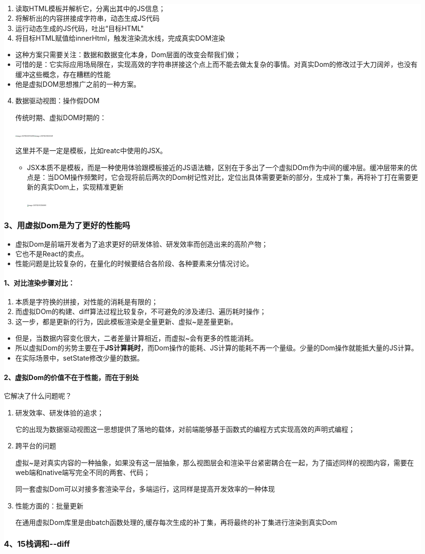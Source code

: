    1. 读取HTML模板并解析它，分离出其中的JS信息；
   2. 将解析出的内容拼接成字符串，动态生成JS代码
   3. 运行动态生成的JS代码，吐出“目标HTML"
   4. 将目标HTML赋值给innerHtml，触发渲染流水线，完成真实DOM渲染

   * 这种方案只需要关注：数据和数据变化本身，Dom层面的改变会帮我们做；
   * 可惜的是：它实际应用场局限在，实现高效的字符串拼接这个点上而不能去做太复杂的事情。对真实Dom的修改过于大刀阔斧，也没有缓冲这些概念，存在糟糕的性能
   * 他是虚拟DOM思想推广之前的一种方案。

4. 数据驱动视图：操作假DOM

   传统时期、虚拟DOM时期的：

   <img src="C:\Users\小虎牙\AppData\Roaming\Typora\typora-user-images\image-20211122012152399.png" alt="image-20211122012152399" style="zoom: 20%;" /><img src="C:\Users\小虎牙\AppData\Roaming\Typora\typora-user-images\image-20211122012205531.png" alt="image-20211122012205531" style="zoom:20%;" />

   这里并不是一定是模板，比如reatc中使用的JSX。

   * JSX本质不是模板，而是一种使用体验跟模板接近的JS语法糖，区别在于多出了一个虚拟DOm作为中间的缓冲层。缓冲层带来的优点是：当DOM操作频繁时，它会现将前后两次的Dom树记性对比，定位出具体需要更新的部分，生成补丁集，再将补丁打在需要更新的真实Dom上，实现精准更新

     <img src="C:\Users\小虎牙\AppData\Roaming\Typora\typora-user-images\image-20211122012306949.png" alt="image-20211122012306949" style="zoom:20%;" />

### 3、用虚拟Dom是为了更好的性能吗 ###

* 虚拟Dom是前端开发者为了追求更好的研发体验、研发效率而创造出来的高阶产物；
* 它也不是React的卖点。
* 性能问题是比较复杂的，在量化的时候要结合各阶段、各种要素来分情况讨论。

#### 1、对比渲染步骤对比： ####

1. 本质是字符换的拼接，对性能的消耗是有限的；
2. 而虚拟DOm的构建、diff算法过程比较复杂，不可避免的涉及递归、遍历耗时操作；
3. 这一步，都是更新的行为，因此模板渲染是全量更新、虚拟~是差量更新。

* 但是，当数据内容变化很大，二者差量计算相近，而虚拟~会有更多的性能消耗。
* 所以虚拟Dom的劣势主要在于**JS计算耗时**，而Dom操作的能耗、JS计算的能耗不再一个量级。少量的Dom操作就能抵大量的JS计算。
* 在实际场景中，setState修改少量的数据。

#### 2、虚拟Dom的价值不在于性能，而在于别处 ####

它解决了什么问题呢？

1. 研发效率、研发体验的追求；

   它的出现为数据驱动视图这一思想提供了落地的载体，对前端能够基于函数式的编程方式实现高效的声明式编程；

2. 跨平台的问题

   虚拟~是对真实内容的一种抽象，如果没有这一层抽象，那么视图层会和渲染平台紧密耦合在一起，为了描述同样的视图内容，需要在web端和native端写完全不同的两套、代码；

   同一套虚拟Dom可以对接多套渲染平台，多端运行，这同样是提高开发效率的一种体现

3. 性能方面的：批量更新

   在通用虚拟Dom库里是由batch函数处理的,缓存每次生成的补丁集，再将最终的补丁集进行渲染到真实Dom

### 4、15栈调和--diff ###
